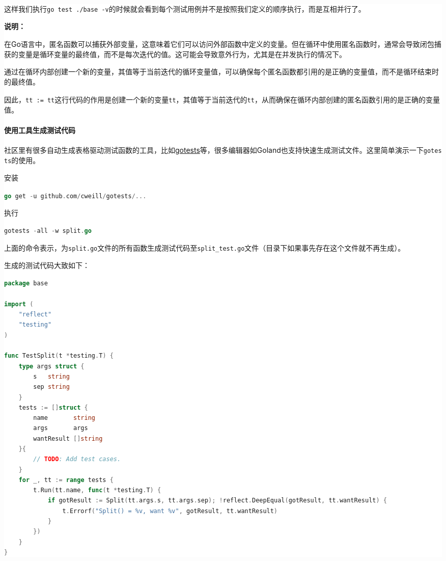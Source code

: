 这样我们执行`go test ./base -v`的时候就会看到每个测试用例并不是按照我们定义的顺序执行，而是互相并行了。

**说明：**

在Go语言中，匿名函数可以捕获外部变量，这意味着它们可以访问外部函数中定义的变量。但在循环中使用匿名函数时，通常会导致闭包捕获的变量是循环变量的最终值，而不是每次迭代的值。这可能会导致意外行为，尤其是在并发执行的情况下。

通过在循环内部创建一个新的变量，其值等于当前迭代的循环变量值，可以确保每个匿名函数都引用的是正确的变量值，而不是循环结束时的最终值。

因此，`tt := tt`这行代码的作用是创建一个新的变量`tt`，其值等于当前迭代的`tt`，从而确保在循环内部创建的匿名函数引用的是正确的变量值。

#### 使用工具生成测试代码

社区里有很多自动生成表格驱动测试函数的工具，比如[gotests](https://github.com/cweill/gotests)等，很多编辑器如Goland也支持快速生成测试文件。这里简单演示一下`gotests`的使用。

安装

```go
go get -u github.com/cweill/gotests/...
```

执行

```go
gotests -all -w split.go
```

上面的命令表示，为`split.go`文件的所有函数生成测试代码至`split_test.go`文件（目录下如果事先存在这个文件就不再生成）。

生成的测试代码大致如下：

```go
package base

import (
    "reflect"
    "testing"
)

func TestSplit(t *testing.T) {
    type args struct {
        s   string
        sep string
    }
    tests := []struct {
        name       string
        args       args
        wantResult []string
    }{
        // TODO: Add test cases.
    }
    for _, tt := range tests {
        t.Run(tt.name, func(t *testing.T) {
            if gotResult := Split(tt.args.s, tt.args.sep); !reflect.DeepEqual(gotResult, tt.wantResult) {
                t.Errorf("Split() = %v, want %v", gotResult, tt.wantResult)
            }
        })
    }
}
```
